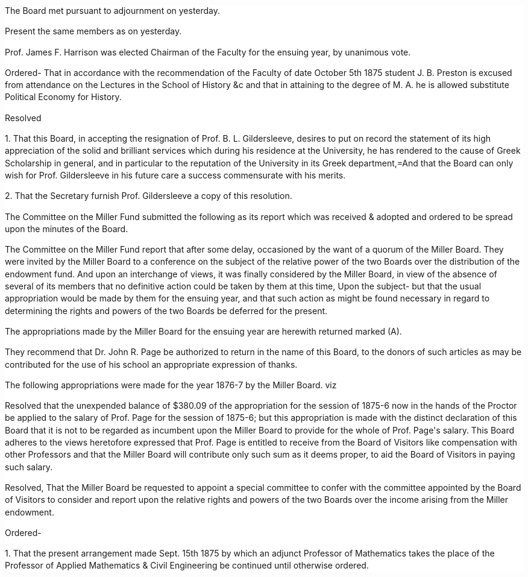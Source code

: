The Board met pursuant to adjournment on yesterday.

Present the same members as on yesterday.

Prof. James F. Harrison was elected Chairman of the Faculty for the ensuing year, by unanimous vote.

Ordered- That in accordance with the recommendation of the Faculty of date October 5th 1875 student J. B. Preston is excused from attendance on the Lectures in the School of History &c and that in attaining to the degree of M. A. he is allowed substitute Political Economy for History.

Resolved

1\. That this Board, in accepting the resignation of Prof. B. L. Gildersleeve, desires to put on record the statement of its high appreciation of the solid and brilliant services which during his residence at the University, he has rendered to the cause of Greek Scholarship in general, and in particular to the reputation of the University in its Greek department,=And that the Board can only wish for Prof. Gildersleeve in his future care a success commensurate with his merits.

2\. That the Secretary furnish Prof. Gildersleeve a copy of this resolution.

The Committee on the Miller Fund submitted the following as its report which was received & adopted and ordered to be spread upon the minutes of the Board.

The Committee on the Miller Fund report that after some delay, occasioned by the want of a quorum of the Miller Board. They were invited by the Miller Board to a conference on the subject of the relative power of the two Boards over the distribution of the endowment fund. And upon an interchange of views, it was finally considered by the Miller Board, in view of the absence of several of its members that no definitive action could be taken by them at this time, Upon the subject- but that the usual appropriation would be made by them for the ensuing year, and that such action as might be found necessary in regard to determining the rights and powers of the two Boards be deferred for the present.

The appropriations made by the Miller Board for the ensuing year are herewith returned marked (A).

They recommend that Dr. John R. Page be authorized to return in the name of this Board, to the donors of such articles as may be contributed for the use of his school an appropriate expression of thanks.

The following appropriations were made for the year 1876-7 by the Miller Board. viz

Resolved that the unexpended balance of $380.09 of the appropriation for the session of 1875-6 now in the hands of the Proctor be applied to the salary of Prof. Page for the session of 1875-6; but this appropriation is made with the distinct declaration of this Board that it is not to be regarded as incumbent upon the Miller Board to provide for the whole of Prof. Page's salary. This Board adheres to the views heretofore expressed that Prof. Page is entitled to receive from the Board of Visitors like compensation with other Professors and that the Miller Board will contribute only such sum as it deems proper, to aid the Board of Visitors in paying such salary.

Resolved, That the Miller Board be requested to appoint a special committee to confer with the committee appointed by the Board of Visitors to consider and report upon the relative rights and powers of the two Boards over the income arising from the Miller endowment.

Ordered-

1\. That the present arrangement made Sept. 15th 1875 by which an adjunct Professor of Mathematics takes the place of the Professor of Applied Mathematics & Civil Engineering be continued until otherwise ordered.
